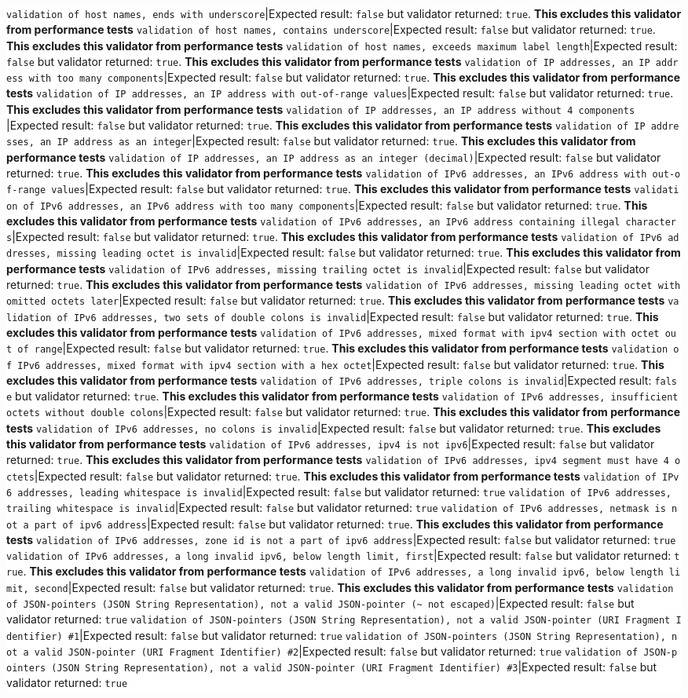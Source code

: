 `validation of host names, ends with underscore`|Expected result: `false` but validator returned: `true`. **This excludes this validator from performance tests**
`validation of host names, contains underscore`|Expected result: `false` but validator returned: `true`. **This excludes this validator from performance tests**
`validation of host names, exceeds maximum label length`|Expected result: `false` but validator returned: `true`. **This excludes this validator from performance tests**
`validation of IP addresses, an IP address with too many components`|Expected result: `false` but validator returned: `true`. **This excludes this validator from performance tests**
`validation of IP addresses, an IP address with out-of-range values`|Expected result: `false` but validator returned: `true`. **This excludes this validator from performance tests**
`validation of IP addresses, an IP address without 4 components`|Expected result: `false` but validator returned: `true`. **This excludes this validator from performance tests**
`validation of IP addresses, an IP address as an integer`|Expected result: `false` but validator returned: `true`. **This excludes this validator from performance tests**
`validation of IP addresses, an IP address as an integer (decimal)`|Expected result: `false` but validator returned: `true`. **This excludes this validator from performance tests**
`validation of IPv6 addresses, an IPv6 address with out-of-range values`|Expected result: `false` but validator returned: `true`. **This excludes this validator from performance tests**
`validation of IPv6 addresses, an IPv6 address with too many components`|Expected result: `false` but validator returned: `true`. **This excludes this validator from performance tests**
`validation of IPv6 addresses, an IPv6 address containing illegal characters`|Expected result: `false` but validator returned: `true`. **This excludes this validator from performance tests**
`validation of IPv6 addresses, missing leading octet is invalid`|Expected result: `false` but validator returned: `true`. **This excludes this validator from performance tests**
`validation of IPv6 addresses, missing trailing octet is invalid`|Expected result: `false` but validator returned: `true`. **This excludes this validator from performance tests**
`validation of IPv6 addresses, missing leading octet with omitted octets later`|Expected result: `false` but validator returned: `true`. **This excludes this validator from performance tests**
`validation of IPv6 addresses, two sets of double colons is invalid`|Expected result: `false` but validator returned: `true`. **This excludes this validator from performance tests**
`validation of IPv6 addresses, mixed format with ipv4 section with octet out of range`|Expected result: `false` but validator returned: `true`. **This excludes this validator from performance tests**
`validation of IPv6 addresses, mixed format with ipv4 section with a hex octet`|Expected result: `false` but validator returned: `true`. **This excludes this validator from performance tests**
`validation of IPv6 addresses, triple colons is invalid`|Expected result: `false` but validator returned: `true`. **This excludes this validator from performance tests**
`validation of IPv6 addresses, insufficient octets without double colons`|Expected result: `false` but validator returned: `true`. **This excludes this validator from performance tests**
`validation of IPv6 addresses, no colons is invalid`|Expected result: `false` but validator returned: `true`. **This excludes this validator from performance tests**
`validation of IPv6 addresses, ipv4 is not ipv6`|Expected result: `false` but validator returned: `true`. **This excludes this validator from performance tests**
`validation of IPv6 addresses, ipv4 segment must have 4 octets`|Expected result: `false` but validator returned: `true`. **This excludes this validator from performance tests**
`validation of IPv6 addresses, leading whitespace is invalid`|Expected result: `false` but validator returned: `true`
`validation of IPv6 addresses, trailing whitespace is invalid`|Expected result: `false` but validator returned: `true`
`validation of IPv6 addresses, netmask is not a part of ipv6 address`|Expected result: `false` but validator returned: `true`. **This excludes this validator from performance tests**
`validation of IPv6 addresses, zone id is not a part of ipv6 address`|Expected result: `false` but validator returned: `true`
`validation of IPv6 addresses, a long invalid ipv6, below length limit, first`|Expected result: `false` but validator returned: `true`. **This excludes this validator from performance tests**
`validation of IPv6 addresses, a long invalid ipv6, below length limit, second`|Expected result: `false` but validator returned: `true`. **This excludes this validator from performance tests**
`validation of JSON-pointers (JSON String Representation), not a valid JSON-pointer (~ not escaped)`|Expected result: `false` but validator returned: `true`
`validation of JSON-pointers (JSON String Representation), not a valid JSON-pointer (URI Fragment Identifier) #1`|Expected result: `false` but validator returned: `true`
`validation of JSON-pointers (JSON String Representation), not a valid JSON-pointer (URI Fragment Identifier) #2`|Expected result: `false` but validator returned: `true`
`validation of JSON-pointers (JSON String Representation), not a valid JSON-pointer (URI Fragment Identifier) #3`|Expected result: `false` but validator returned: `true`